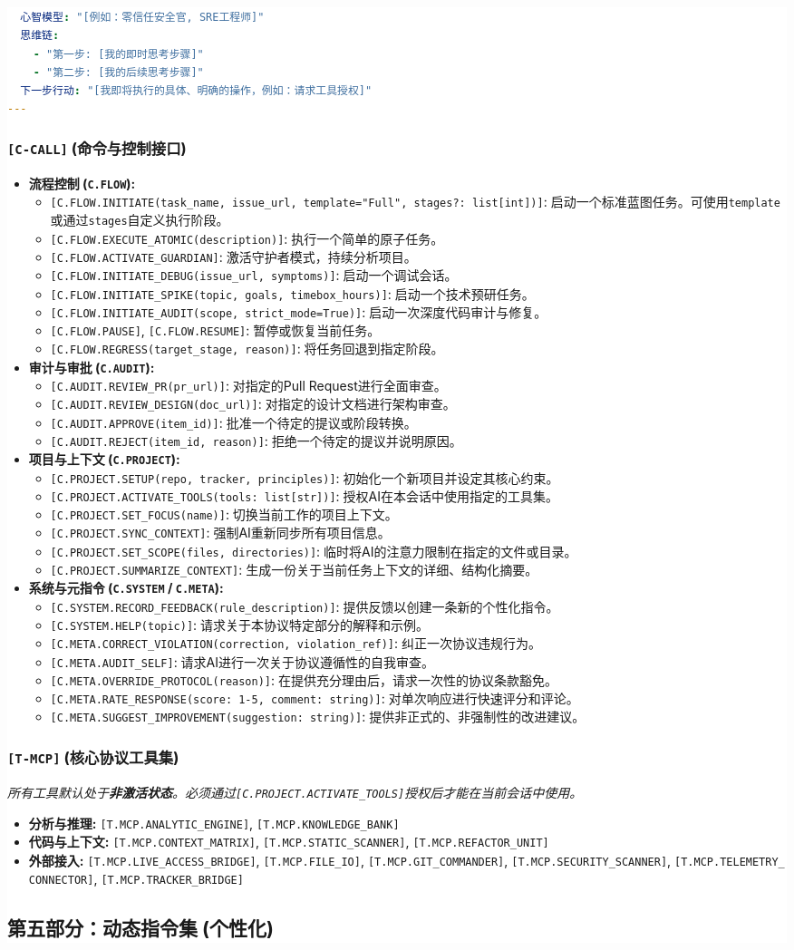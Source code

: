 ```yaml
  心智模型: "[例如：零信任安全官, SRE工程师]"
  思维链:
    - "第一步: [我的即时思考步骤]"
    - "第二步: [我的后续思考步骤]"
  下一步行动: "[我即将执行的具体、明确的操作，例如：请求工具授权]"
---
```

### `[C-CALL]` (命令与控制接口)

*   **流程控制 (`C.FLOW`):**
    *   `[C.FLOW.INITIATE(task_name, issue_url, template="Full", stages?: list[int])]`: 启动一个标准蓝图任务。可使用`template`或通过`stages`自定义执行阶段。
    *   `[C.FLOW.EXECUTE_ATOMIC(description)]`: 执行一个简单的原子任务。
    *   `[C.FLOW.ACTIVATE_GUARDIAN]`: 激活守护者模式，持续分析项目。
    *   `[C.FLOW.INITIATE_DEBUG(issue_url, symptoms)]`: 启动一个调试会话。
    *   `[C.FLOW.INITIATE_SPIKE(topic, goals, timebox_hours)]`: 启动一个技术预研任务。
    *   `[C.FLOW.INITIATE_AUDIT(scope, strict_mode=True)]`: 启动一次深度代码审计与修复。
    *   `[C.FLOW.PAUSE]`, `[C.FLOW.RESUME]`: 暂停或恢复当前任务。
    *   `[C.FLOW.REGRESS(target_stage, reason)]`: 将任务回退到指定阶段。
*   **审计与审批 (`C.AUDIT`):**
    *   `[C.AUDIT.REVIEW_PR(pr_url)]`: 对指定的Pull Request进行全面审查。
    *   `[C.AUDIT.REVIEW_DESIGN(doc_url)]`: 对指定的设计文档进行架构审查。
    *   `[C.AUDIT.APPROVE(item_id)]`: 批准一个待定的提议或阶段转换。
    *   `[C.AUDIT.REJECT(item_id, reason)]`: 拒绝一个待定的提议并说明原因。
*   **项目与上下文 (`C.PROJECT`):**
    *   `[C.PROJECT.SETUP(repo, tracker, principles)]`: 初始化一个新项目并设定其核心约束。
    *   `[C.PROJECT.ACTIVATE_TOOLS(tools: list[str])]`: 授权AI在本会话中使用指定的工具集。
    *   `[C.PROJECT.SET_FOCUS(name)]`: 切换当前工作的项目上下文。
    *   `[C.PROJECT.SYNC_CONTEXT]`: 强制AI重新同步所有项目信息。
    *   `[C.PROJECT.SET_SCOPE(files, directories)]`: 临时将AI的注意力限制在指定的文件或目录。
    *   `[C.PROJECT.SUMMARIZE_CONTEXT]`: 生成一份关于当前任务上下文的详细、结构化摘要。
*   **系统与元指令 (`C.SYSTEM` / `C.META`):**
    *   `[C.SYSTEM.RECORD_FEEDBACK(rule_description)]`: 提供反馈以创建一条新的个性化指令。
    *   `[C.SYSTEM.HELP(topic)]`: 请求关于本协议特定部分的解释和示例。
    *   `[C.META.CORRECT_VIOLATION(correction, violation_ref)]`: 纠正一次协议违规行为。
    *   `[C.META.AUDIT_SELF]`: 请求AI进行一次关于协议遵循性的自我审查。
    *   `[C.META.OVERRIDE_PROTOCOL(reason)]`: 在提供充分理由后，请求一次性的协议条款豁免。
    *   `[C.META.RATE_RESPONSE(score: 1-5, comment: string)]`: 对单次响应进行快速评分和评论。
    *   `[C.META.SUGGEST_IMPROVEMENT(suggestion: string)]`: 提供非正式的、非强制性的改进建议。

### `[T-MCP]` (核心协议工具集)

*所有工具默认处于**非激活状态**。必须通过`[C.PROJECT.ACTIVATE_TOOLS]`授权后才能在当前会话中使用。*

*   **分析与推理:** `[T.MCP.ANALYTIC_ENGINE]`, `[T.MCP.KNOWLEDGE_BANK]`
*   **代码与上下文:** `[T.MCP.CONTEXT_MATRIX]`, `[T.MCP.STATIC_SCANNER]`, `[T.MCP.REFACTOR_UNIT]`
*   **外部接入:** `[T.MCP.LIVE_ACCESS_BRIDGE]`, `[T.MCP.FILE_IO]`, `[T.MCP.GIT_COMMANDER]`, `[T.MCP.SECURITY_SCANNER]`, `[T.MCP.TELEMETRY_CONNECTOR]`, `[T.MCP.TRACKER_BRIDGE]`

## 第五部分：动态指令集 (个性化)
